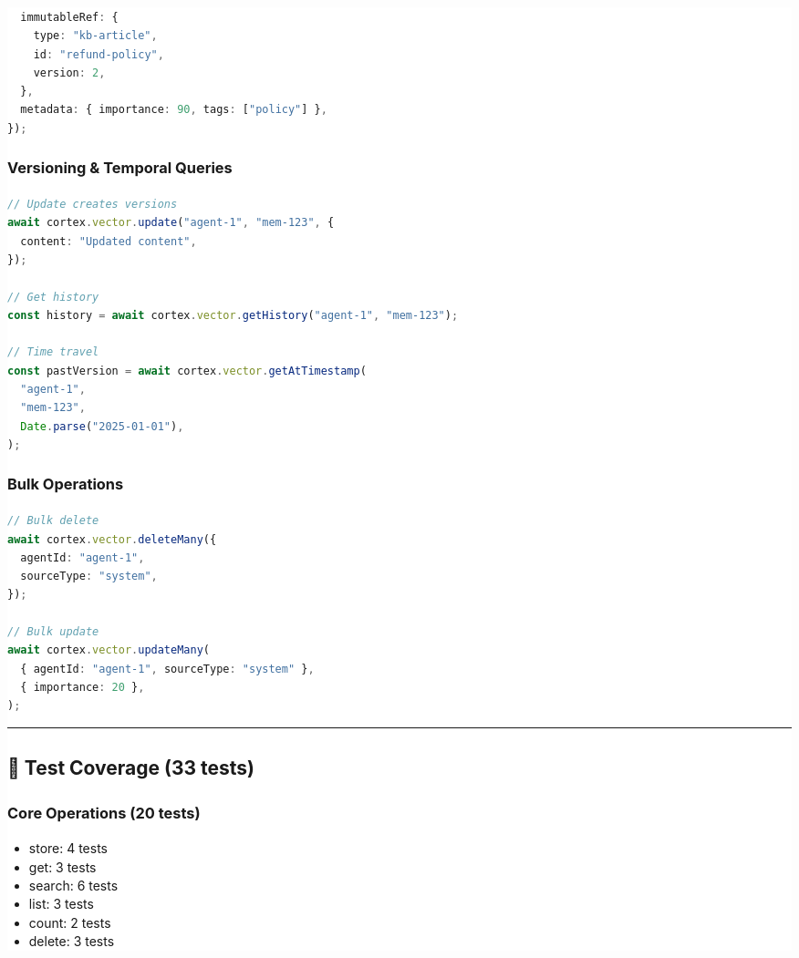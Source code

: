 ```typescript
  immutableRef: {
    type: "kb-article",
    id: "refund-policy",
    version: 2,
  },
  metadata: { importance: 90, tags: ["policy"] },
});
```

### Versioning & Temporal Queries

```typescript
// Update creates versions
await cortex.vector.update("agent-1", "mem-123", {
  content: "Updated content",
});

// Get history
const history = await cortex.vector.getHistory("agent-1", "mem-123");

// Time travel
const pastVersion = await cortex.vector.getAtTimestamp(
  "agent-1",
  "mem-123",
  Date.parse("2025-01-01"),
);
```

### Bulk Operations

```typescript
// Bulk delete
await cortex.vector.deleteMany({
  agentId: "agent-1",
  sourceType: "system",
});

// Bulk update
await cortex.vector.updateMany(
  { agentId: "agent-1", sourceType: "system" },
  { importance: 20 },
);
```

---

## 🧪 Test Coverage (33 tests)

### Core Operations (20 tests)

- store: 4 tests
- get: 3 tests
- search: 6 tests
- list: 3 tests
- count: 2 tests
- delete: 3 tests
